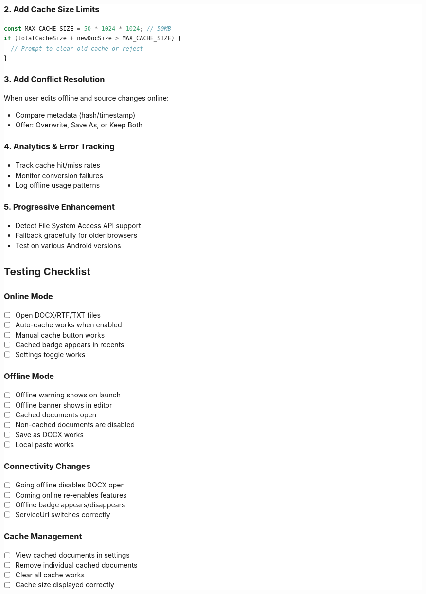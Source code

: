 ### 2. Add Cache Size Limits
```typescript
const MAX_CACHE_SIZE = 50 * 1024 * 1024; // 50MB
if (totalCacheSize + newDocSize > MAX_CACHE_SIZE) {
  // Prompt to clear old cache or reject
}
```

### 3. Add Conflict Resolution
When user edits offline and source changes online:
- Compare metadata (hash/timestamp)
- Offer: Overwrite, Save As, or Keep Both

### 4. Analytics & Error Tracking
- Track cache hit/miss rates
- Monitor conversion failures
- Log offline usage patterns

### 5. Progressive Enhancement
- Detect File System Access API support
- Fallback gracefully for older browsers
- Test on various Android versions

## Testing Checklist

### Online Mode
- [ ] Open DOCX/RTF/TXT files
- [ ] Auto-cache works when enabled
- [ ] Manual cache button works
- [ ] Cached badge appears in recents
- [ ] Settings toggle works

### Offline Mode
- [ ] Offline warning shows on launch
- [ ] Offline banner shows in editor
- [ ] Cached documents open
- [ ] Non-cached documents are disabled
- [ ] Save as DOCX works
- [ ] Local paste works

### Connectivity Changes
- [ ] Going offline disables DOCX open
- [ ] Coming online re-enables features
- [ ] Offline badge appears/disappears
- [ ] ServiceUrl switches correctly

### Cache Management
- [ ] View cached documents in settings
- [ ] Remove individual cached documents
- [ ] Clear all cache works
- [ ] Cache size displayed correctly
